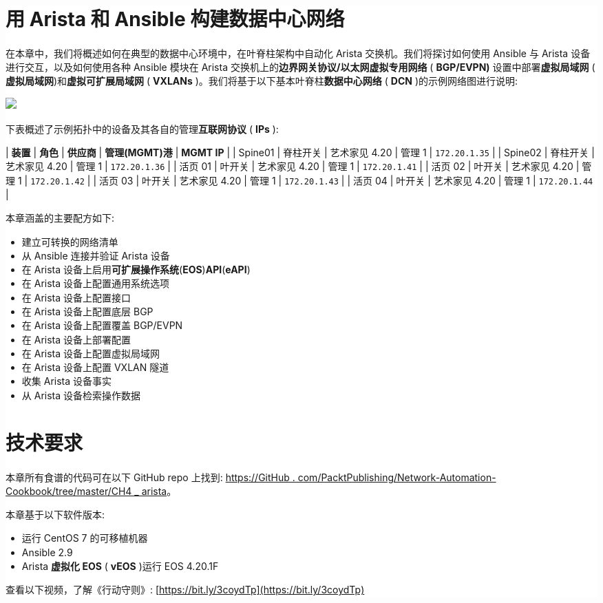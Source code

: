 # 用 Arista 和 Ansible 构建数据中心网络

在本章中，我们将概述如何在典型的数据中心环境中，在叶脊柱架构中自动化 Arista 交换机。我们将探讨如何使用 Ansible 与 Arista 设备进行交互，以及如何使用各种 Ansible 模块在 Arista 交换机上的**边界网关协议/以太网虚拟专用网络** ( **BGP/EVPN)** 设置中部署**虚拟局域网** ( **虚拟局域网**)和**虚拟可扩展局域网** ( **VXLANs** )。我们将基于以下基本叶脊柱**数据中心网络** ( **DCN** )的示例网络图进行说明:

![](assets/c1fb1ade-4c7d-4961-ad9d-24c18b2d42d8.png)

下表概述了示例拓扑中的设备及其各自的管理**互联网协议** ( **IPs** ):

| **装置** | **角色** | **供应商** | **管理(MGMT)港** | **MGMT IP** |
| Spine01 | 脊柱开关 | 艺术家见 4.20 | 管理 1 | `172.20.1.35` |
| Spine02 | 脊柱开关 | 艺术家见 4.20 | 管理 1 | `172.20.1.36` |
| 活页 01 | 叶开关 | 艺术家见 4.20 | 管理 1 | `172.20.1.41` |
| 活页 02 | 叶开关 | 艺术家见 4.20 | 管理 1 | `172.20.1.42` |
| 活页 03 | 叶开关 | 艺术家见 4.20 | 管理 1 | `172.20.1.43` |
| 活页 04 | 叶开关 | 艺术家见 4.20 | 管理 1 | `172.20.1.44` |

本章涵盖的主要配方如下:

*   建立可转换的网络清单
*   从 Ansible 连接并验证 Arista 设备
*   在 Arista 设备上启用**可扩展操作系统**(**EOS**)**API**(**eAPI**)
*   在 Arista 设备上配置通用系统选项
*   在 Arista 设备上配置接口
*   在 Arista 设备上配置底层 BGP
*   在 Arista 设备上配置覆盖 BGP/EVPN
*   在 Arista 设备上部署配置
*   在 Arista 设备上配置虚拟局域网
*   在 Arista 设备上配置 VXLAN 隧道
*   收集 Arista 设备事实
*   从 Arista 设备检索操作数据

# 技术要求

本章所有食谱的代码可在以下 GitHub repo 上找到:
[https://GitHub . com/PacktPublishing/Network-Automation-Cookbook/tree/master/CH4 _ arista](https://github.com/PacktPublishing/Network-Automation-Cookbook/tree/master/ch4_arista)。

本章基于以下软件版本:

*   运行 CentOS 7 的可移植机器
*   Ansible 2.9
*   Arista **虚拟化 EOS** ( **vEOS** )运行 EOS 4.20.1F

查看以下视频，了解《行动守则》:
[https://bit.ly/3coydTp](https://bit.ly/3coydTp)
